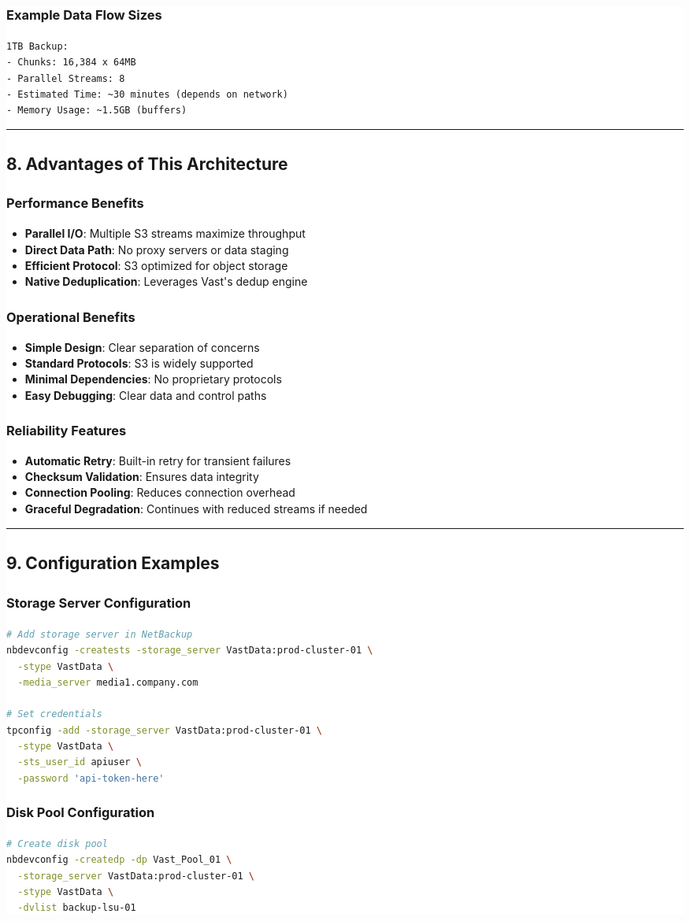 ### Example Data Flow Sizes
```
1TB Backup:
- Chunks: 16,384 x 64MB
- Parallel Streams: 8
- Estimated Time: ~30 minutes (depends on network)
- Memory Usage: ~1.5GB (buffers)
```

---

## 8. Advantages of This Architecture

### Performance Benefits
- **Parallel I/O**: Multiple S3 streams maximize throughput
- **Direct Data Path**: No proxy servers or data staging
- **Efficient Protocol**: S3 optimized for object storage
- **Native Deduplication**: Leverages Vast's dedup engine

### Operational Benefits
- **Simple Design**: Clear separation of concerns
- **Standard Protocols**: S3 is widely supported
- **Minimal Dependencies**: No proprietary protocols
- **Easy Debugging**: Clear data and control paths

### Reliability Features
- **Automatic Retry**: Built-in retry for transient failures
- **Checksum Validation**: Ensures data integrity
- **Connection Pooling**: Reduces connection overhead
- **Graceful Degradation**: Continues with reduced streams if needed

---

## 9. Configuration Examples

### Storage Server Configuration
```bash
# Add storage server in NetBackup
nbdevconfig -creatests -storage_server VastData:prod-cluster-01 \
  -stype VastData \
  -media_server media1.company.com

# Set credentials
tpconfig -add -storage_server VastData:prod-cluster-01 \
  -stype VastData \
  -sts_user_id apiuser \
  -password 'api-token-here'
```

### Disk Pool Configuration
```bash
# Create disk pool
nbdevconfig -createdp -dp Vast_Pool_01 \
  -storage_server VastData:prod-cluster-01 \
  -stype VastData \
  -dvlist backup-lsu-01
```
